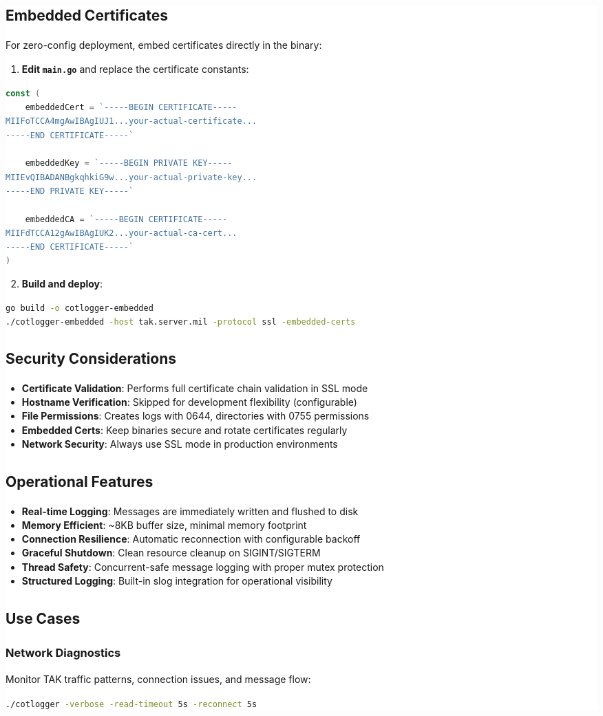 ## Embedded Certificates

For zero-config deployment, embed certificates directly in the binary:

1. **Edit `main.go`** and replace the certificate constants:
```go
const (
    embeddedCert = `-----BEGIN CERTIFICATE-----
MIIFoTCCA4mgAwIBAgIUJ1...your-actual-certificate...
-----END CERTIFICATE-----`

    embeddedKey = `-----BEGIN PRIVATE KEY-----
MIIEvQIBADANBgkqhkiG9w...your-actual-private-key...
-----END PRIVATE KEY-----`

    embeddedCA = `-----BEGIN CERTIFICATE-----
MIIFdTCCA12gAwIBAgIUK2...your-actual-ca-cert...
-----END CERTIFICATE-----`
)
```

2. **Build and deploy**:
```bash
go build -o cotlogger-embedded
./cotlogger-embedded -host tak.server.mil -protocol ssl -embedded-certs
```

## Security Considerations

- **Certificate Validation**: Performs full certificate chain validation in SSL mode
- **Hostname Verification**: Skipped for development flexibility (configurable)
- **File Permissions**: Creates logs with 0644, directories with 0755 permissions
- **Embedded Certs**: Keep binaries secure and rotate certificates regularly
- **Network Security**: Always use SSL mode in production environments

## Operational Features

- **Real-time Logging**: Messages are immediately written and flushed to disk
- **Memory Efficient**: ~8KB buffer size, minimal memory footprint
- **Connection Resilience**: Automatic reconnection with configurable backoff
- **Graceful Shutdown**: Clean resource cleanup on SIGINT/SIGTERM
- **Thread Safety**: Concurrent-safe message logging with proper mutex protection
- **Structured Logging**: Built-in slog integration for operational visibility

## Use Cases

### Network Diagnostics
Monitor TAK traffic patterns, connection issues, and message flow:
```bash
./cotlogger -verbose -read-timeout 5s -reconnect 5s
```

